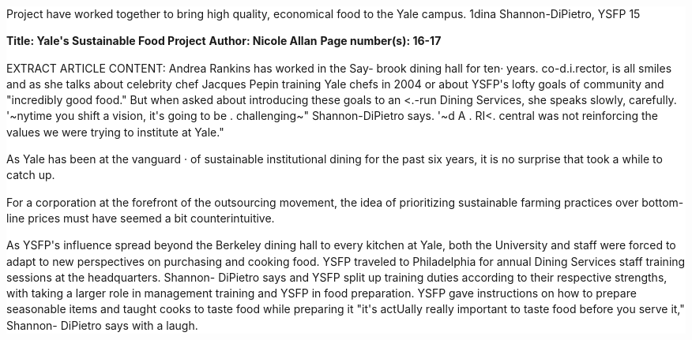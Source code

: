 Project have worked together to bring 
high quality, economical food to the Yale 
campus. 1dina Shannon-DiPietro, YSFP 
15 



**Title: Yale's Sustainable Food Project**
**Author: Nicole Allan**
**Page number(s): 16-17**

EXTRACT ARTICLE CONTENT:
Andrea Rankins has worked in the Say-
brook dining hall for ten· years. 
co-d.i.rector, is all smiles and as she talks 
about celebrity chef Jacques Pepin training 
Yale chefs in 2004 or about YSFP's lofty 
goals of community and "incredibly good 
food." But when asked about introducing 
these goals to an 
<.-run Dining 
Services, she speaks slowly, carefully. 
'~nytime you shift a vision, it's going 
to be . challenging~" Shannon-DiPietro 
says. '~d A 
. 
RI<. central was not 
reinforcing the values we were trying to 
institute at Yale." 

As Yale has been at the vanguard · 
of sustainable institutional dining for 
the past six years, it is no surprise that 
took a while to catch up. 

For a corporation at the forefront of 
the outsourcing movement, the idea of 
prioritizing sustainable farming practices 
over bottom-line prices must have seemed 
a bit counterintuitive. 

As YSFP's influence spread beyond the 
Berkeley dining hall to every kitchen at Yale, 
both the University and 
staff 
were forced to adapt to new perspectives 
on purchasing and cooking food. YSFP 
traveled to Philadelphia for annual Dining 
Services staff training sessions at the 
headquarters. 
Shannon-
DiPietro says 
and YSFP 
split up training duties according to their 
respective strengths, with 
taking a larger role in management training 
and YSFP in food preparation. YSFP gave 
instructions on how to prepare seasonable 
items and taught cooks to taste food while 
preparing it 
"it's actUally really important 
to taste food before you serve it," Shannon-
DiPietro says with a laugh. 
